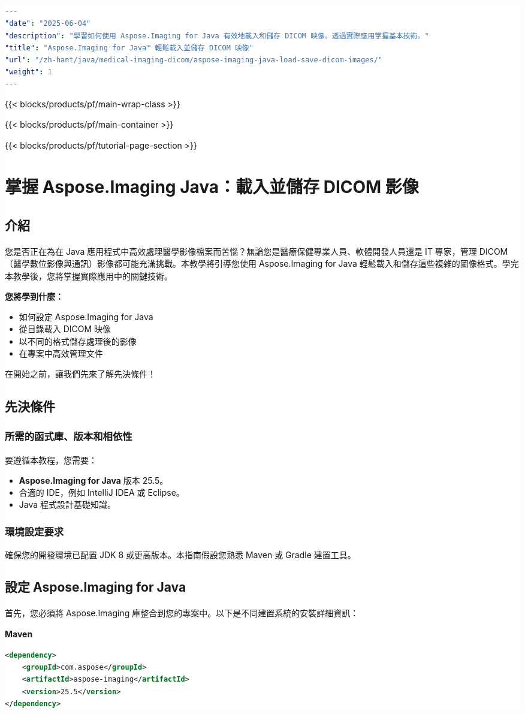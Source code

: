 ```yaml
---
"date": "2025-06-04"
"description": "學習如何使用 Aspose.Imaging for Java 有效地載入和儲存 DICOM 映像。透過實際應用掌握基本技術。"
"title": "Aspose.Imaging for Java™ 輕鬆載入並儲存 DICOM 映像"
"url": "/zh-hant/java/medical-imaging-dicom/aspose-imaging-java-load-save-dicom-images/"
"weight": 1
---
```


{{< blocks/products/pf/main-wrap-class >}}

{{< blocks/products/pf/main-container >}}

{{< blocks/products/pf/tutorial-page-section >}}
# 掌握 Aspose.Imaging Java：載入並儲存 DICOM 影像

## 介紹

您是否正在為在 Java 應用程式中高效處理醫學影像檔案而苦惱？無論您是醫療保健專業人員、軟體開發人員還是 IT 專家，管理 DICOM（醫學數位影像與通訊）影像都可能充滿挑戰。本教學將引導您使用 Aspose.Imaging for Java 輕鬆載入和儲存這些複雜的圖像格式。學完本教學後，您將掌握實際應用中的關鍵技術。

**您將學到什麼：**
- 如何設定 Aspose.Imaging for Java
- 從目錄載入 DICOM 映像
- 以不同的格式儲存處理後的影像
- 在專案中高效管理文件

在開始之前，讓我們先來了解先決條件！

## 先決條件

### 所需的函式庫、版本和相依性

要遵循本教程，您需要：
- **Aspose.Imaging for Java** 版本 25.5。
- 合適的 IDE，例如 IntelliJ IDEA 或 Eclipse。
- Java 程式設計基礎知識。

### 環境設定要求

確保您的開發環境已配置 JDK 8 或更高版本。本指南假設您熟悉 Maven 或 Gradle 建置工具。

## 設定 Aspose.Imaging for Java

首先，您必須將 Aspose.Imaging 庫整合到您的專案中。以下是不同建置系統的安裝詳細資訊：

**Maven**
```xml
<dependency>
    <groupId>com.aspose</groupId>
    <artifactId>aspose-imaging</artifactId>
    <version>25.5</version>
</dependency>
```
